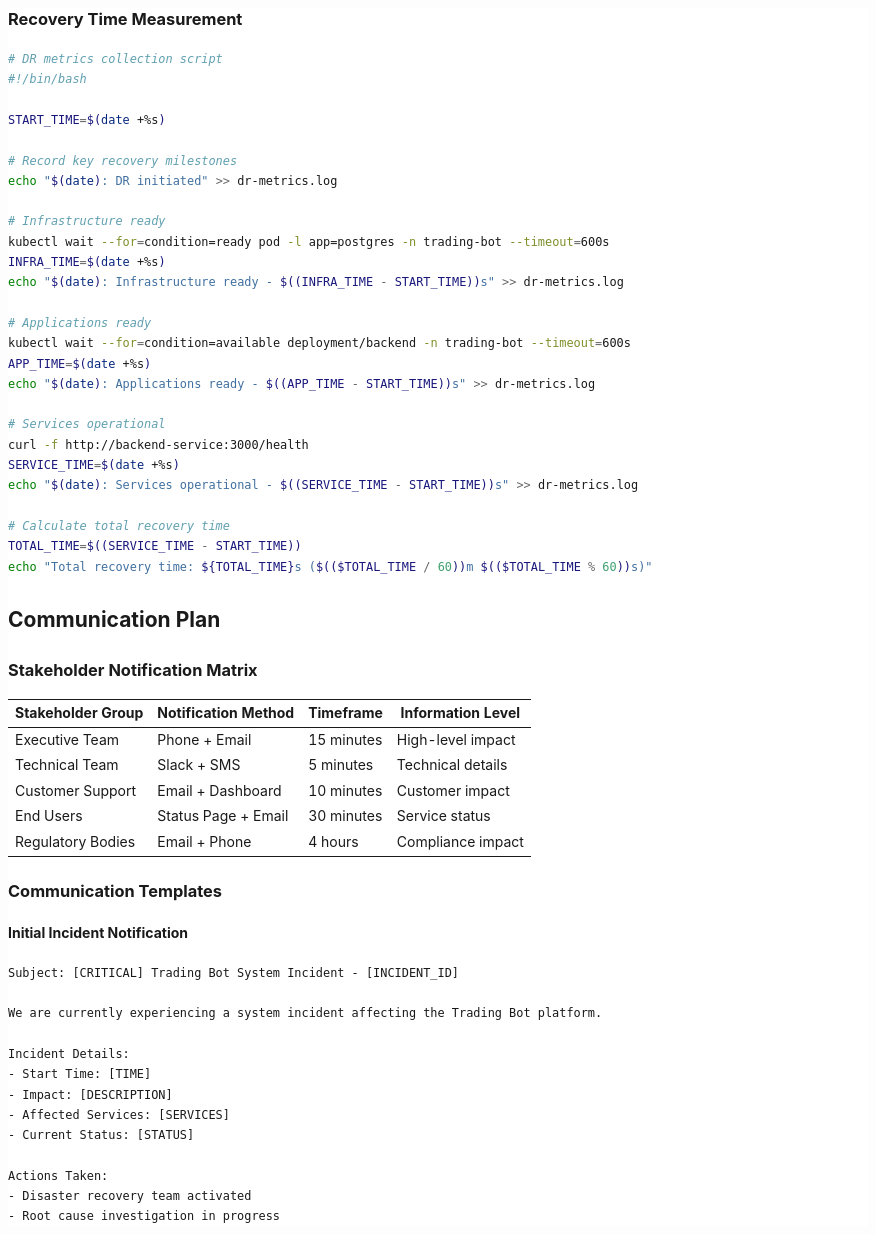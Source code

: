 ### Recovery Time Measurement
```bash
# DR metrics collection script
#!/bin/bash

START_TIME=$(date +%s)

# Record key recovery milestones
echo "$(date): DR initiated" >> dr-metrics.log

# Infrastructure ready
kubectl wait --for=condition=ready pod -l app=postgres -n trading-bot --timeout=600s
INFRA_TIME=$(date +%s)
echo "$(date): Infrastructure ready - $((INFRA_TIME - START_TIME))s" >> dr-metrics.log

# Applications ready
kubectl wait --for=condition=available deployment/backend -n trading-bot --timeout=600s
APP_TIME=$(date +%s)
echo "$(date): Applications ready - $((APP_TIME - START_TIME))s" >> dr-metrics.log

# Services operational
curl -f http://backend-service:3000/health
SERVICE_TIME=$(date +%s)
echo "$(date): Services operational - $((SERVICE_TIME - START_TIME))s" >> dr-metrics.log

# Calculate total recovery time
TOTAL_TIME=$((SERVICE_TIME - START_TIME))
echo "Total recovery time: ${TOTAL_TIME}s ($(($TOTAL_TIME / 60))m $(($TOTAL_TIME % 60))s)"
```

## Communication Plan

### Stakeholder Notification Matrix

| Stakeholder Group | Notification Method | Timeframe | Information Level |
|------------------|-------------------|-----------|------------------|
| Executive Team | Phone + Email | 15 minutes | High-level impact |
| Technical Team | Slack + SMS | 5 minutes | Technical details |
| Customer Support | Email + Dashboard | 10 minutes | Customer impact |
| End Users | Status Page + Email | 30 minutes | Service status |
| Regulatory Bodies | Email + Phone | 4 hours | Compliance impact |

### Communication Templates

#### Initial Incident Notification
```
Subject: [CRITICAL] Trading Bot System Incident - [INCIDENT_ID]

We are currently experiencing a system incident affecting the Trading Bot platform.

Incident Details:
- Start Time: [TIME]
- Impact: [DESCRIPTION]
- Affected Services: [SERVICES]
- Current Status: [STATUS]

Actions Taken:
- Disaster recovery team activated
- Root cause investigation in progress
```